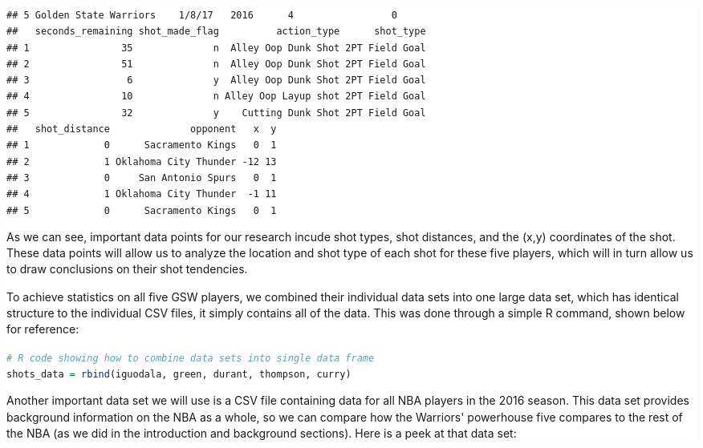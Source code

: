     ## 5 Golden State Warriors    1/8/17   2016      4                 0
    ##   seconds_remaining shot_made_flag          action_type      shot_type
    ## 1                35              n  Alley Oop Dunk Shot 2PT Field Goal
    ## 2                51              n  Alley Oop Dunk Shot 2PT Field Goal
    ## 3                 6              y  Alley Oop Dunk Shot 2PT Field Goal
    ## 4                10              n Alley Oop Layup shot 2PT Field Goal
    ## 5                32              y    Cutting Dunk Shot 2PT Field Goal
    ##   shot_distance              opponent   x  y
    ## 1             0      Sacramento Kings   0  1
    ## 2             1 Oklahoma City Thunder -12 13
    ## 3             0     San Antonio Spurs   0  1
    ## 4             1 Oklahoma City Thunder  -1 11
    ## 5             0      Sacramento Kings   0  1

As we can see, important data points for our research incude shot types, shot distances, and the (x,y) coordinates of the shot. These data points will allow us to analyze the location and shot type of each shot for these five players, which will in turn allow us to draw conclusions on their shot tendencies.

To achieve statistics on all five GSW players, we combined their individual data sets into one large data set, which has identical structure to the individual CSV files, it simply contains all of the data. This was done through a simple R command, shown below for reference:

``` r
# R code showing how to combine data sets into single data frame
shots_data = rbind(iguodala, green, durant, thompson, curry)
```

Another important data set we will use is a CSV file containing data for all NBA players in the 2016 season. This data set provides background information on the NBA as a whole, so we can compare how the Warriors' powerhouse five compares to the rest of the NBA (as we did in the introduction and background sections). Here is a peek at that data set:
